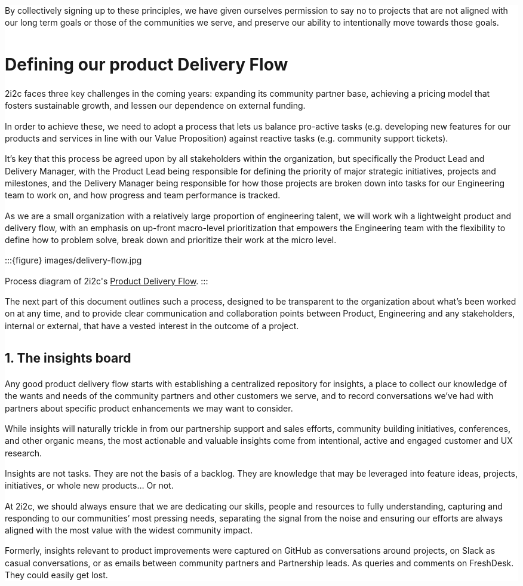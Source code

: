 By collectively signing up to these principles, we have given ourselves permission to say no to projects that are not aligned with our long term goals or those of the communities we serve, and preserve our ability to intentionally move towards those goals.

# Defining our product Delivery Flow

2i2c faces three key challenges in the coming years: expanding its community partner base, achieving a pricing model that fosters sustainable growth, and lessen our dependence on external funding.

In order to achieve these, we need to adopt a process that lets us balance pro-active tasks (e.g. developing new features for our products and services in line with our Value Proposition) against reactive tasks (e.g. community support tickets).

It’s key that this process be agreed upon by all stakeholders within the organization, but specifically the Product Lead and Delivery Manager, with the Product Lead being responsible for defining the priority of major strategic initiatives, projects and milestones, and the Delivery Manager being responsible for how those projects are broken down into tasks for our Engineering team to work on, and how progress and team performance is tracked.

As we are a small organization with a relatively large proportion of engineering talent, we will work wih a lightweight product and delivery flow, with an emphasis on up-front macro-level prioritization that empowers the Engineering team with the flexibility to define how to problem solve, break down and prioritize their work at the micro level.

:::{figure} images/delivery-flow.jpg

Process diagram of 2i2c's [Product Delivery Flow](https://miro.com/app/board/uXjVNvlBa6E=/?share_link_id=253320305785).
:::

The next part of this document outlines such a process, designed to be transparent to the organization about what’s been worked on at any time, and to provide clear communication and collaboration points between Product, Engineering and any stakeholders, internal or external, that have a vested interest in the outcome of a project.

## 1. The insights board

Any good product delivery flow starts with establishing a centralized repository for insights, a place to collect our knowledge of the wants and needs of the community partners and other customers we serve, and to record conversations we’ve had with partners about specific product enhancements we may want to consider. 

While insights will naturally trickle in from our partnership support and sales efforts, community building initiatives, conferences, and other organic means, the most actionable and valuable insights come from intentional, active and engaged customer and UX research.

Insights are not tasks. They are not the basis of a backlog. They are knowledge that may be leveraged into feature ideas, projects, initiatives, or whole new products… Or not. 

At 2i2c, we should always ensure that we are dedicating our skills, people and resources to fully understanding, capturing and responding to our communities’ most pressing needs, separating the signal from the noise and ensuring our efforts are always aligned with the most value with the widest community impact.

Formerly, insights relevant to product improvements were captured on GitHub as conversations around projects, on Slack as casual conversations, or as emails between community partners and Partnership leads. As queries and comments on FreshDesk. They could easily get lost. 
